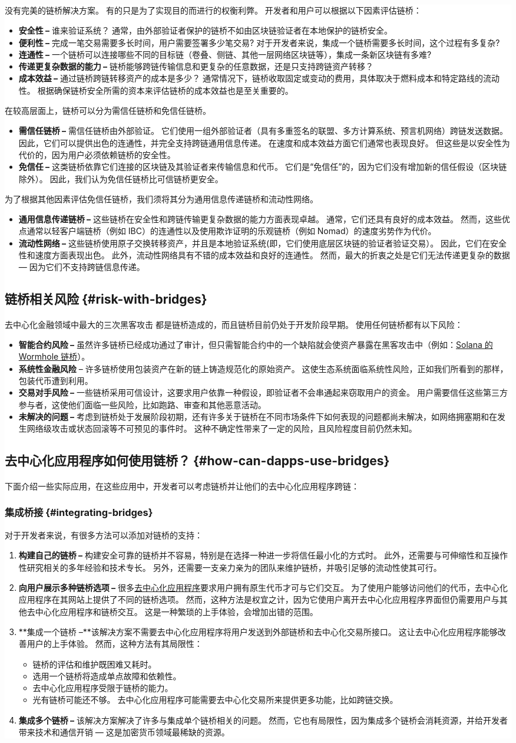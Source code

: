 没有完美的链桥解决方案。 有的只是为了实现目的而进行的权衡利弊。 开发者和用户可以根据以下因素评估链桥：

- **安全性 –** 谁来验证系统？ 通常，由外部验证者保护的链桥不如由区块链验证者在本地保护的链桥安全。
- **便利性 –** 完成一笔交易需要多长时间，用户需要签署多少笔交易? 对于开发者来说，集成一个链桥需要多长时间，这个过程有多复杂?
- **连通性 –** 一个链桥可以连接哪些不同的目标链（卷叠、侧链、其他一层网络区块链等），集成一条新区块链有多难?
- **传递更复杂数据的能力 –** 链桥能够跨链传输信息和更复杂的任意数据，还是只支持跨链资产转移？
- **成本效益 –** 通过链桥跨链转移资产的成本是多少？ 通常情况下，链桥收取固定或变动的费用，具体取决于燃料成本和特定路线的流动性。 根据确保链桥安全所需的资本来评估链桥的成本效益也是至关重要的。

在较高层面上，链桥可以分为需信任链桥和免信任链桥。

- **需信任链桥 –** 需信任链桥由外部验证。 它们使用一组外部验证者（具有多重签名的联盟、多方计算系统、预言机网络）跨链发送数据。 因此，它们可以提供出色的连通性，并完全支持跨链通用信息传递。 在速度和成本效益方面它们通常也表现良好。 但这些是以安全性为代价的，因为用户必须依赖链桥的安全性。
- **免信任 –** 这类链桥依靠它们连接的区块链及其验证者来传输信息和代币。 它们是“免信任”的，因为它们没有增加新的信任假设（区块链除外）。 因此，我们认为免信任链桥比可信链桥更安全。

为了根据其他因素评估免信任链桥，我们须将其分为通用信息传递链桥和流动性网络。

- **通用信息传递链桥 –** 这些链桥在安全性和跨链传输更复杂数据的能力方面表现卓越。 通常，它们还具有良好的成本效益。 然而，这些优点通常以轻客户端链桥（例如 IBC）的连通性以及使用欺诈证明的乐观链桥（例如 Nomad）的速度劣势作为代价。
- **流动性网络 –** 这些链桥使用原子交换转移资产，并且是本地验证系统(即，它们使用底层区块链的验证者验证交易）。 因此，它们在安全性和速度方面表现出色。 此外，流动性网络具有不错的成本效益和良好的连通性。 然而，最大的折衷之处是它们无法传递更复杂的数据 — 因为它们不支持跨链信息传递。

## 链桥相关风险 {#risk-with-bridges}

去中心化金融领域中</a>最大的三次黑客攻击
都是链桥造成的，而且链桥目前仍处于开发阶段早期。 使用任何链桥都有以下风险：</p>

- **智能合约风险 –** 虽然许多链桥已经成功通过了审计，但只需智能合约中的一个缺陷就会使资产暴露在黑客攻击中（例如：[Solana 的 Wormhole 链桥](https://rekt.news/wormhole-rekt/)）。
- **系统性金融风险** – 许多链桥使用包装资产在新的链上铸造规范化的原始资产。 这使生态系统面临系统性风险，正如我们所看到的那样，包装代币遭到利用。
- **交易对手风险 –** 一些链桥采用可信设计，这要求用户依靠一种假设，即验证者不会串通起来窃取用户的资金。 用户需要信任这些第三方参与者，这使他们面临一些风险，比如跑路、审查和其他恶意活动。
- **未解决的问题 –** 考虑到链桥处于发展阶段初期，还有许多关于链桥在不同市场条件下如何表现的问题都尚未解决，如网络拥塞期和在发生网络级攻击或状态回滚等不可预见的事件时。 这种不确定性带来了一定的风险，且风险程度目前仍然未知。

## 去中心化应用程序如何使用链桥？ {#how-can-dapps-use-bridges}

下面介绍一些实际应用，在这些应用中，开发者可以考虑链桥并让他们的去中心化应用程序跨链：

### 集成桥接 {#integrating-bridges}

对于开发者来说，有很多方法可以添加对链桥的支持：

1. **构建自己的链桥 –** 构建安全可靠的链桥并不容易，特别是在选择一种进一步将信任最小化的方式时。 此外，还需要与可伸缩性和互操作性研究相关的多年经验和技术专长。 另外，还需要一支亲力亲为的团队来维护链桥，并吸引足够的流动性使其可行。

2. **向用户展示多种链桥选项 –** 很多[去中心化应用程序](/developers/docs/dapps/)要求用户拥有原生代币才可与它们交互。 为了使用户能够访问他们的代币，去中心化应用程序在其网站上提供了不同的链桥选项。 然而，这种方法是权宜之计，因为它使用户离开去中心化应用程序界面但仍需要用户与其他去中心化应用程序和链桥交互。 这是一种繁琐的上手体验，会增加出错的范围。

3. **集成一个链桥 –**该解决方案不需要去中心化应用程序将用户发送到外部链桥和去中心化交易所接口。 这让去中心化应用程序能够改善用户的上手体验。 然而，这种方法有其局限性：

   - 链桥的评估和维护既困难又耗时。
   - 选用一个链桥将造成单点故障和依赖性。
   - 去中心化应用程序受限于链桥的能力。
   - 光有链桥可能还不够。 去中心化应用程序可能需要去中心化交易所来提供更多功能，比如跨链交换。

4. **集成多个链桥 –** 该解决方案解决了许多与集成单个链桥相关的问题。 然而，它也有局限性，因为集成多个链桥会消耗资源，并给开发者带来技术和通信开销 — 这是加密货币领域最稀缺的资源。
